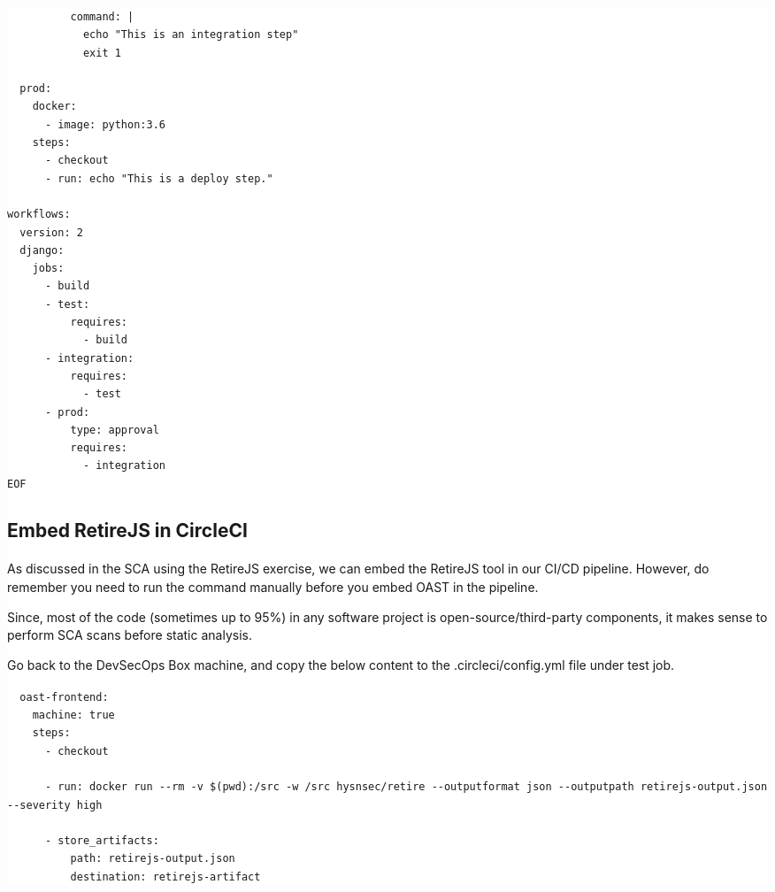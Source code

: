```
          command: |
            echo "This is an integration step"
            exit 1

  prod:
    docker:
      - image: python:3.6
    steps:
      - checkout
      - run: echo "This is a deploy step."

workflows:
  version: 2
  django:
    jobs:
      - build
      - test:
          requires:
            - build 
      - integration:
          requires:
            - test
      - prod:
          type: approval
          requires:
            - integration
EOF
```

Embed RetireJS in CircleCI
----------

As discussed in the SCA using the RetireJS exercise, we can embed the RetireJS tool in our CI/CD pipeline. However, do remember you need to run the command manually before you embed OAST in the pipeline.

Since, most of the code (sometimes up to 95%) in any software project is open-source/third-party components, it makes sense to perform SCA scans before static analysis.

Go back to the DevSecOps Box machine, and copy the below content to the .circleci/config.yml file under test job.

```
  oast-frontend:
    machine: true
    steps:
      - checkout

      - run: docker run --rm -v $(pwd):/src -w /src hysnsec/retire --outputformat json --outputpath retirejs-output.json --severity high

      - store_artifacts:
          path: retirejs-output.json
          destination: retirejs-artifact
```
